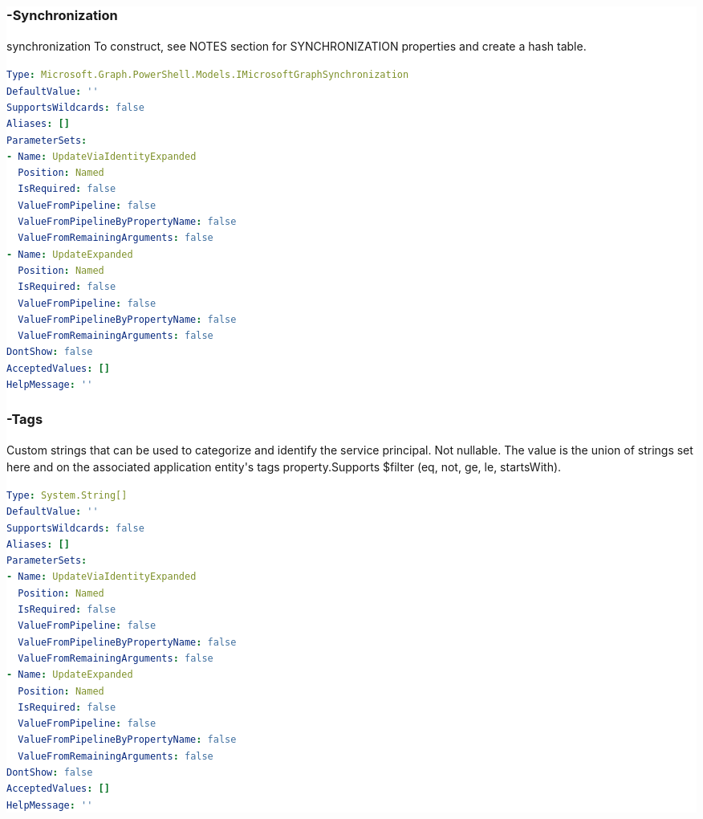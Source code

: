 ### -Synchronization

synchronization
To construct, see NOTES section for SYNCHRONIZATION properties and create a hash table.

```yaml
Type: Microsoft.Graph.PowerShell.Models.IMicrosoftGraphSynchronization
DefaultValue: ''
SupportsWildcards: false
Aliases: []
ParameterSets:
- Name: UpdateViaIdentityExpanded
  Position: Named
  IsRequired: false
  ValueFromPipeline: false
  ValueFromPipelineByPropertyName: false
  ValueFromRemainingArguments: false
- Name: UpdateExpanded
  Position: Named
  IsRequired: false
  ValueFromPipeline: false
  ValueFromPipelineByPropertyName: false
  ValueFromRemainingArguments: false
DontShow: false
AcceptedValues: []
HelpMessage: ''
```

### -Tags

Custom strings that can be used to categorize and identify the service principal.
Not nullable.
The value is the union of strings set here and on the associated application entity's tags property.Supports $filter (eq, not, ge, le, startsWith).

```yaml
Type: System.String[]
DefaultValue: ''
SupportsWildcards: false
Aliases: []
ParameterSets:
- Name: UpdateViaIdentityExpanded
  Position: Named
  IsRequired: false
  ValueFromPipeline: false
  ValueFromPipelineByPropertyName: false
  ValueFromRemainingArguments: false
- Name: UpdateExpanded
  Position: Named
  IsRequired: false
  ValueFromPipeline: false
  ValueFromPipelineByPropertyName: false
  ValueFromRemainingArguments: false
DontShow: false
AcceptedValues: []
HelpMessage: ''
```
